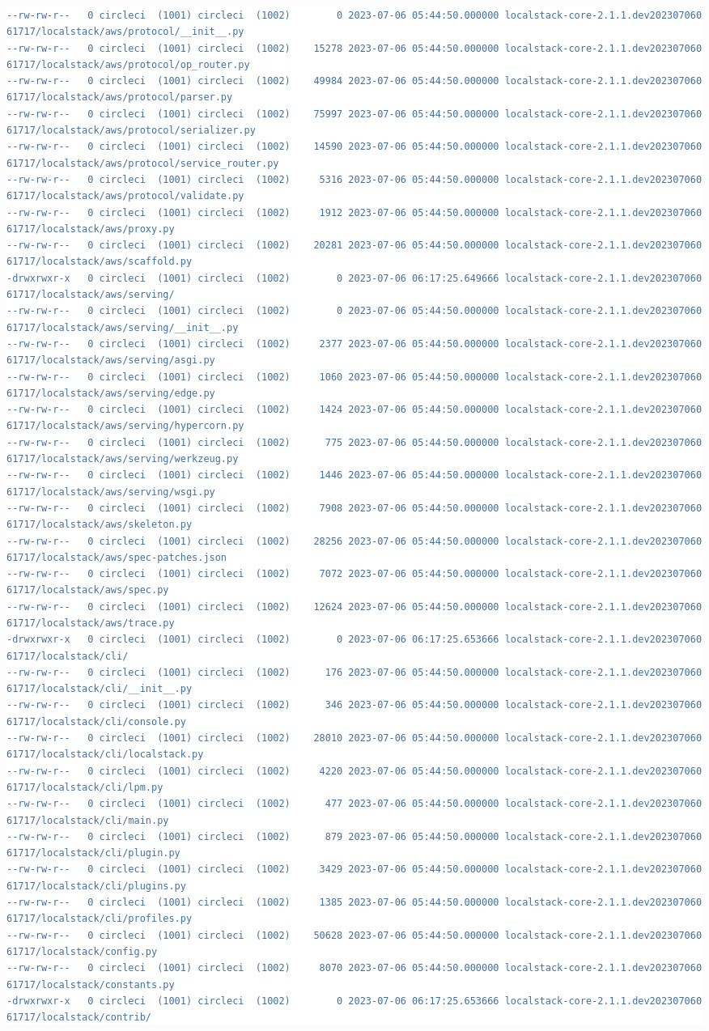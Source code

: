 ```diff
--rw-rw-r--   0 circleci  (1001) circleci  (1002)        0 2023-07-06 05:44:50.000000 localstack-core-2.1.1.dev20230706061717/localstack/aws/protocol/__init__.py
--rw-rw-r--   0 circleci  (1001) circleci  (1002)    15278 2023-07-06 05:44:50.000000 localstack-core-2.1.1.dev20230706061717/localstack/aws/protocol/op_router.py
--rw-rw-r--   0 circleci  (1001) circleci  (1002)    49984 2023-07-06 05:44:50.000000 localstack-core-2.1.1.dev20230706061717/localstack/aws/protocol/parser.py
--rw-rw-r--   0 circleci  (1001) circleci  (1002)    75997 2023-07-06 05:44:50.000000 localstack-core-2.1.1.dev20230706061717/localstack/aws/protocol/serializer.py
--rw-rw-r--   0 circleci  (1001) circleci  (1002)    14590 2023-07-06 05:44:50.000000 localstack-core-2.1.1.dev20230706061717/localstack/aws/protocol/service_router.py
--rw-rw-r--   0 circleci  (1001) circleci  (1002)     5316 2023-07-06 05:44:50.000000 localstack-core-2.1.1.dev20230706061717/localstack/aws/protocol/validate.py
--rw-rw-r--   0 circleci  (1001) circleci  (1002)     1912 2023-07-06 05:44:50.000000 localstack-core-2.1.1.dev20230706061717/localstack/aws/proxy.py
--rw-rw-r--   0 circleci  (1001) circleci  (1002)    20281 2023-07-06 05:44:50.000000 localstack-core-2.1.1.dev20230706061717/localstack/aws/scaffold.py
-drwxrwxr-x   0 circleci  (1001) circleci  (1002)        0 2023-07-06 06:17:25.649666 localstack-core-2.1.1.dev20230706061717/localstack/aws/serving/
--rw-rw-r--   0 circleci  (1001) circleci  (1002)        0 2023-07-06 05:44:50.000000 localstack-core-2.1.1.dev20230706061717/localstack/aws/serving/__init__.py
--rw-rw-r--   0 circleci  (1001) circleci  (1002)     2377 2023-07-06 05:44:50.000000 localstack-core-2.1.1.dev20230706061717/localstack/aws/serving/asgi.py
--rw-rw-r--   0 circleci  (1001) circleci  (1002)     1060 2023-07-06 05:44:50.000000 localstack-core-2.1.1.dev20230706061717/localstack/aws/serving/edge.py
--rw-rw-r--   0 circleci  (1001) circleci  (1002)     1424 2023-07-06 05:44:50.000000 localstack-core-2.1.1.dev20230706061717/localstack/aws/serving/hypercorn.py
--rw-rw-r--   0 circleci  (1001) circleci  (1002)      775 2023-07-06 05:44:50.000000 localstack-core-2.1.1.dev20230706061717/localstack/aws/serving/werkzeug.py
--rw-rw-r--   0 circleci  (1001) circleci  (1002)     1446 2023-07-06 05:44:50.000000 localstack-core-2.1.1.dev20230706061717/localstack/aws/serving/wsgi.py
--rw-rw-r--   0 circleci  (1001) circleci  (1002)     7908 2023-07-06 05:44:50.000000 localstack-core-2.1.1.dev20230706061717/localstack/aws/skeleton.py
--rw-rw-r--   0 circleci  (1001) circleci  (1002)    28256 2023-07-06 05:44:50.000000 localstack-core-2.1.1.dev20230706061717/localstack/aws/spec-patches.json
--rw-rw-r--   0 circleci  (1001) circleci  (1002)     7072 2023-07-06 05:44:50.000000 localstack-core-2.1.1.dev20230706061717/localstack/aws/spec.py
--rw-rw-r--   0 circleci  (1001) circleci  (1002)    12624 2023-07-06 05:44:50.000000 localstack-core-2.1.1.dev20230706061717/localstack/aws/trace.py
-drwxrwxr-x   0 circleci  (1001) circleci  (1002)        0 2023-07-06 06:17:25.653666 localstack-core-2.1.1.dev20230706061717/localstack/cli/
--rw-rw-r--   0 circleci  (1001) circleci  (1002)      176 2023-07-06 05:44:50.000000 localstack-core-2.1.1.dev20230706061717/localstack/cli/__init__.py
--rw-rw-r--   0 circleci  (1001) circleci  (1002)      346 2023-07-06 05:44:50.000000 localstack-core-2.1.1.dev20230706061717/localstack/cli/console.py
--rw-rw-r--   0 circleci  (1001) circleci  (1002)    28010 2023-07-06 05:44:50.000000 localstack-core-2.1.1.dev20230706061717/localstack/cli/localstack.py
--rw-rw-r--   0 circleci  (1001) circleci  (1002)     4220 2023-07-06 05:44:50.000000 localstack-core-2.1.1.dev20230706061717/localstack/cli/lpm.py
--rw-rw-r--   0 circleci  (1001) circleci  (1002)      477 2023-07-06 05:44:50.000000 localstack-core-2.1.1.dev20230706061717/localstack/cli/main.py
--rw-rw-r--   0 circleci  (1001) circleci  (1002)      879 2023-07-06 05:44:50.000000 localstack-core-2.1.1.dev20230706061717/localstack/cli/plugin.py
--rw-rw-r--   0 circleci  (1001) circleci  (1002)     3429 2023-07-06 05:44:50.000000 localstack-core-2.1.1.dev20230706061717/localstack/cli/plugins.py
--rw-rw-r--   0 circleci  (1001) circleci  (1002)     1385 2023-07-06 05:44:50.000000 localstack-core-2.1.1.dev20230706061717/localstack/cli/profiles.py
--rw-rw-r--   0 circleci  (1001) circleci  (1002)    50628 2023-07-06 05:44:50.000000 localstack-core-2.1.1.dev20230706061717/localstack/config.py
--rw-rw-r--   0 circleci  (1001) circleci  (1002)     8070 2023-07-06 05:44:50.000000 localstack-core-2.1.1.dev20230706061717/localstack/constants.py
-drwxrwxr-x   0 circleci  (1001) circleci  (1002)        0 2023-07-06 06:17:25.653666 localstack-core-2.1.1.dev20230706061717/localstack/contrib/
```